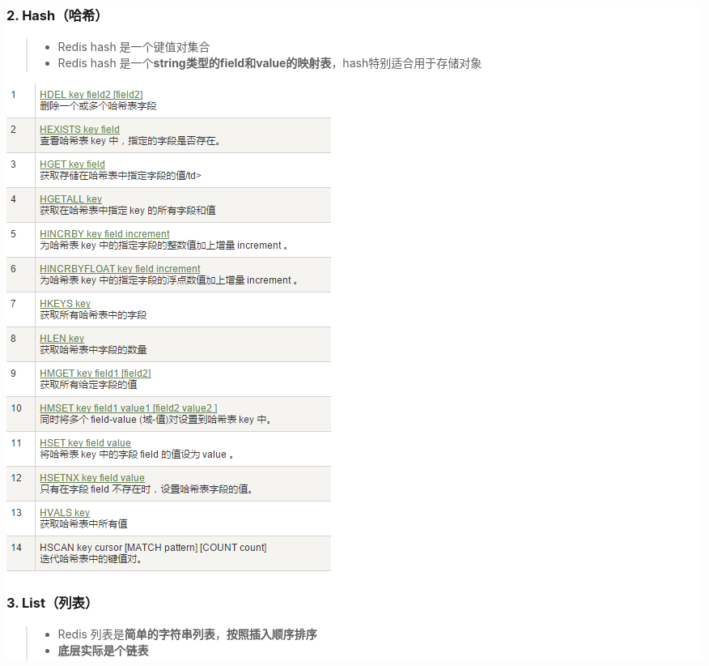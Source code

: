 ### 2. Hash（哈希）

> - Redis hash 是一个键值对集合
> - Redis hash 是一个**string类型的field和value的映射表**，hash特别适合用于存储对象

![](../pics/redis_7.png)

### 3. List（列表）

> - Redis 列表是**简单的字符串列表**，**按照插入顺序排序**
> - **底层实际是个链表**
